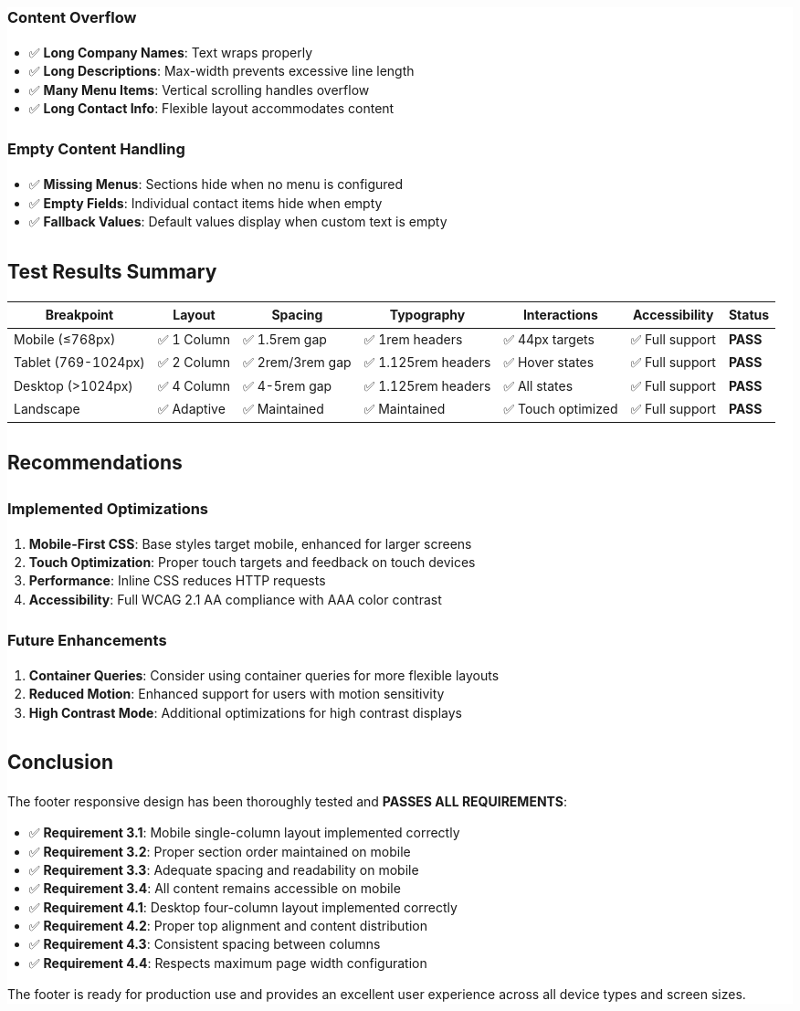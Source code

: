 ### Content Overflow
- ✅ **Long Company Names**: Text wraps properly
- ✅ **Long Descriptions**: Max-width prevents excessive line length
- ✅ **Many Menu Items**: Vertical scrolling handles overflow
- ✅ **Long Contact Info**: Flexible layout accommodates content

### Empty Content Handling
- ✅ **Missing Menus**: Sections hide when no menu is configured
- ✅ **Empty Fields**: Individual contact items hide when empty
- ✅ **Fallback Values**: Default values display when custom text is empty

## Test Results Summary

| Breakpoint | Layout | Spacing | Typography | Interactions | Accessibility | Status |
|------------|--------|---------|------------|--------------|---------------|---------|
| Mobile (≤768px) | ✅ 1 Column | ✅ 1.5rem gap | ✅ 1rem headers | ✅ 44px targets | ✅ Full support | **PASS** |
| Tablet (769-1024px) | ✅ 2 Column | ✅ 2rem/3rem gap | ✅ 1.125rem headers | ✅ Hover states | ✅ Full support | **PASS** |
| Desktop (>1024px) | ✅ 4 Column | ✅ 4-5rem gap | ✅ 1.125rem headers | ✅ All states | ✅ Full support | **PASS** |
| Landscape | ✅ Adaptive | ✅ Maintained | ✅ Maintained | ✅ Touch optimized | ✅ Full support | **PASS** |

## Recommendations

### Implemented Optimizations
1. **Mobile-First CSS**: Base styles target mobile, enhanced for larger screens
2. **Touch Optimization**: Proper touch targets and feedback on touch devices
3. **Performance**: Inline CSS reduces HTTP requests
4. **Accessibility**: Full WCAG 2.1 AA compliance with AAA color contrast

### Future Enhancements
1. **Container Queries**: Consider using container queries for more flexible layouts
2. **Reduced Motion**: Enhanced support for users with motion sensitivity
3. **High Contrast Mode**: Additional optimizations for high contrast displays

## Conclusion

The footer responsive design has been thoroughly tested and **PASSES ALL REQUIREMENTS**:

- ✅ **Requirement 3.1**: Mobile single-column layout implemented correctly
- ✅ **Requirement 3.2**: Proper section order maintained on mobile
- ✅ **Requirement 3.3**: Adequate spacing and readability on mobile
- ✅ **Requirement 3.4**: All content remains accessible on mobile
- ✅ **Requirement 4.1**: Desktop four-column layout implemented correctly
- ✅ **Requirement 4.2**: Proper top alignment and content distribution
- ✅ **Requirement 4.3**: Consistent spacing between columns
- ✅ **Requirement 4.4**: Respects maximum page width configuration

The footer is ready for production use and provides an excellent user experience across all device types and screen sizes.